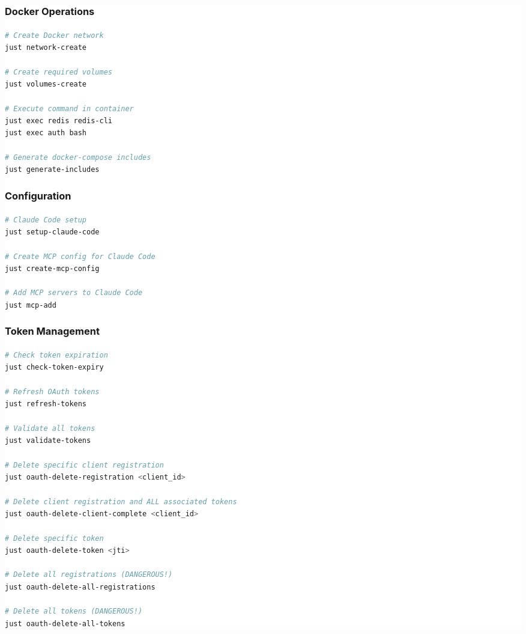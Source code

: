 ### Docker Operations

```bash
# Create Docker network
just network-create

# Create required volumes
just volumes-create

# Execute command in container
just exec redis redis-cli
just exec auth bash

# Generate docker-compose includes
just generate-includes
```

### Configuration

```bash
# Claude Code setup
just setup-claude-code

# Create MCP config for Claude Code
just create-mcp-config

# Add MCP servers to Claude Code
just mcp-add
```

### Token Management

```bash
# Check token expiration
just check-token-expiry

# Refresh OAuth tokens
just refresh-tokens

# Validate all tokens
just validate-tokens

# Delete specific client registration
just oauth-delete-registration <client_id>

# Delete client registration and ALL associated tokens
just oauth-delete-client-complete <client_id>

# Delete specific token
just oauth-delete-token <jti>

# Delete all registrations (DANGEROUS!)
just oauth-delete-all-registrations

# Delete all tokens (DANGEROUS!)
just oauth-delete-all-tokens
```
